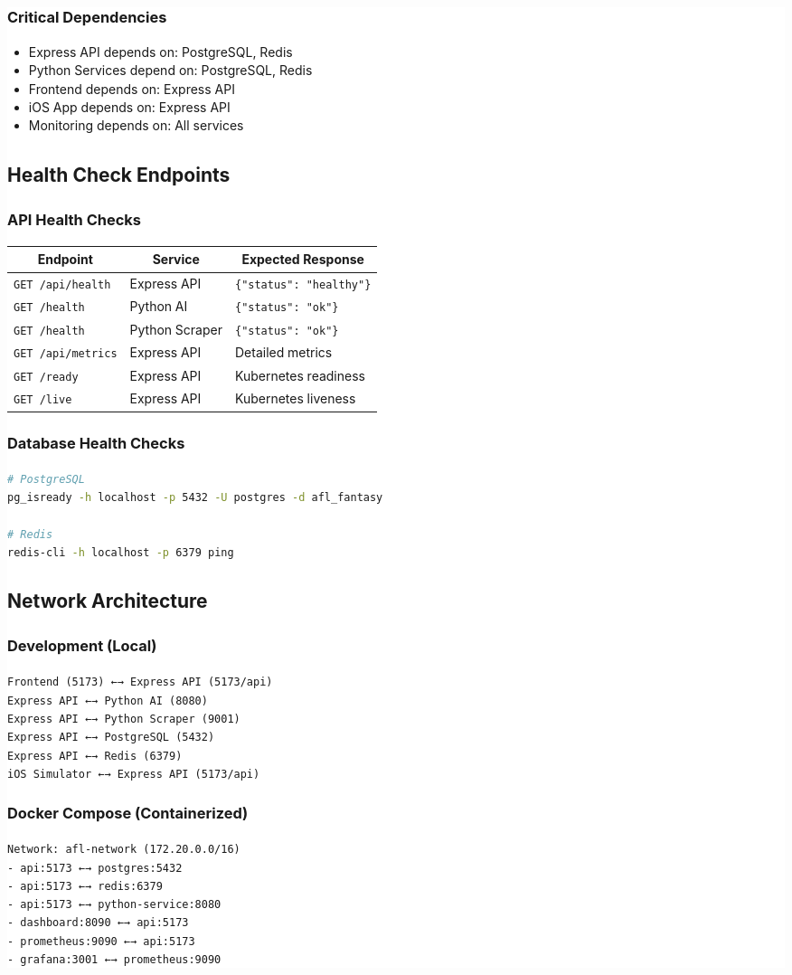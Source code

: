 ### Critical Dependencies
- Express API depends on: PostgreSQL, Redis
- Python Services depend on: PostgreSQL, Redis
- Frontend depends on: Express API
- iOS App depends on: Express API
- Monitoring depends on: All services

## Health Check Endpoints

### API Health Checks
| Endpoint | Service | Expected Response |
|----------|---------|-------------------|
| `GET /api/health` | Express API | `{"status": "healthy"}` |
| `GET /health` | Python AI | `{"status": "ok"}` |
| `GET /health` | Python Scraper | `{"status": "ok"}` |
| `GET /api/metrics` | Express API | Detailed metrics |
| `GET /ready` | Express API | Kubernetes readiness |
| `GET /live` | Express API | Kubernetes liveness |

### Database Health Checks
```bash
# PostgreSQL
pg_isready -h localhost -p 5432 -U postgres -d afl_fantasy

# Redis
redis-cli -h localhost -p 6379 ping
```

## Network Architecture

### Development (Local)
```
Frontend (5173) ←→ Express API (5173/api)
Express API ←→ Python AI (8080)
Express API ←→ Python Scraper (9001)
Express API ←→ PostgreSQL (5432)
Express API ←→ Redis (6379)
iOS Simulator ←→ Express API (5173/api)
```

### Docker Compose (Containerized)
```
Network: afl-network (172.20.0.0/16)
- api:5173 ←→ postgres:5432
- api:5173 ←→ redis:6379  
- api:5173 ←→ python-service:8080
- dashboard:8090 ←→ api:5173
- prometheus:9090 ←→ api:5173
- grafana:3001 ←→ prometheus:9090
```
